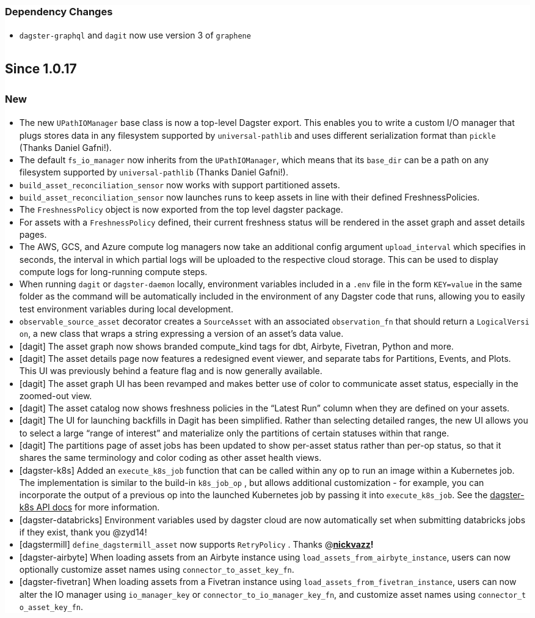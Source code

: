 ### Dependency Changes

- `dagster-graphql` and `dagit` now use version 3 of `graphene`

## Since 1.0.17

### New

- The new `UPathIOManager` base class is now a top-level Dagster export. This enables you to write a custom I/O manager that plugs stores data in any filesystem supported by `universal-pathlib` and uses different serialization format than `pickle` (Thanks Daniel Gafni!).
- The default `fs_io_manager` now inherits from the `UPathIOManager`, which means that its `base_dir` can be a path on any filesystem supported by `universal-pathlib` (Thanks Daniel Gafni!).
- `build_asset_reconciliation_sensor` now works with support partitioned assets.
- `build_asset_reconciliation_sensor` now launches runs to keep assets in line with their defined FreshnessPolicies.
- The `FreshnessPolicy` object is now exported from the top level dagster package.
- For assets with a `FreshnessPolicy` defined, their current freshness status will be rendered in the asset graph and asset details pages.
- The AWS, GCS, and Azure compute log managers now take an additional config argument `upload_interval` which specifies in seconds, the interval in which partial logs will be uploaded to the respective cloud storage. This can be used to display compute logs for long-running compute steps.
- When running `dagit` or `dagster-daemon` locally, environment variables included in a `.env` file in the form `KEY=value` in the same folder as the command will be automatically included in the environment of any Dagster code that runs, allowing you to easily test environment variables during local development.
- `observable_source_asset` decorator creates a `SourceAsset` with an associated `observation_fn` that should return a `LogicalVersion`, a new class that wraps a string expressing a version of an asset’s data value.
- [dagit] The asset graph now shows branded compute_kind tags for dbt, Airbyte, Fivetran, Python and more.
- [dagit] The asset details page now features a redesigned event viewer, and separate tabs for Partitions, Events, and Plots. This UI was previously behind a feature flag and is now generally available.
- [dagit] The asset graph UI has been revamped and makes better use of color to communicate asset status, especially in the zoomed-out view.
- [dagit] The asset catalog now shows freshness policies in the “Latest Run” column when they are defined on your assets.
- [dagit] The UI for launching backfills in Dagit has been simplified. Rather than selecting detailed ranges, the new UI allows you to select a large “range of interest” and materialize only the partitions of certain statuses within that range.
- [dagit] The partitions page of asset jobs has been updated to show per-asset status rather than per-op status, so that it shares the same terminology and color coding as other asset health views.
- [dagster-k8s] Added an `execute_k8s_job` function that can be called within any op to run an image within a Kubernetes job. The implementation is similar to the build-in `k8s_job_op` , but allows additional customization - for example, you can incorporate the output of a previous op into the launched Kubernetes job by passing it into `execute_k8s_job`. See the [dagster-k8s API docs](https://docs.dagster.io/_apidocs/libraries/dagster-k8s#ops) for more information.
- [dagster-databricks] Environment variables used by dagster cloud are now automatically set when submitting databricks jobs if they exist, thank you @zyd14!
- [dagstermill] `define_dagstermill_asset` now supports `RetryPolicy` . Thanks @**[nickvazz](https://github.com/dagster-io/dagster/commits?author=nickvazz)!**
- [dagster-airbyte] When loading assets from an Airbyte instance using `load_assets_from_airbyte_instance`, users can now optionally customize asset names using `connector_to_asset_key_fn`.
- [dagster-fivetran] When loading assets from a Fivetran instance using `load_assets_from_fivetran_instance`, users can now alter the IO manager using `io_manager_key` or `connector_to_io_manager_key_fn`, and customize asset names using `connector_to_asset_key_fn`.
